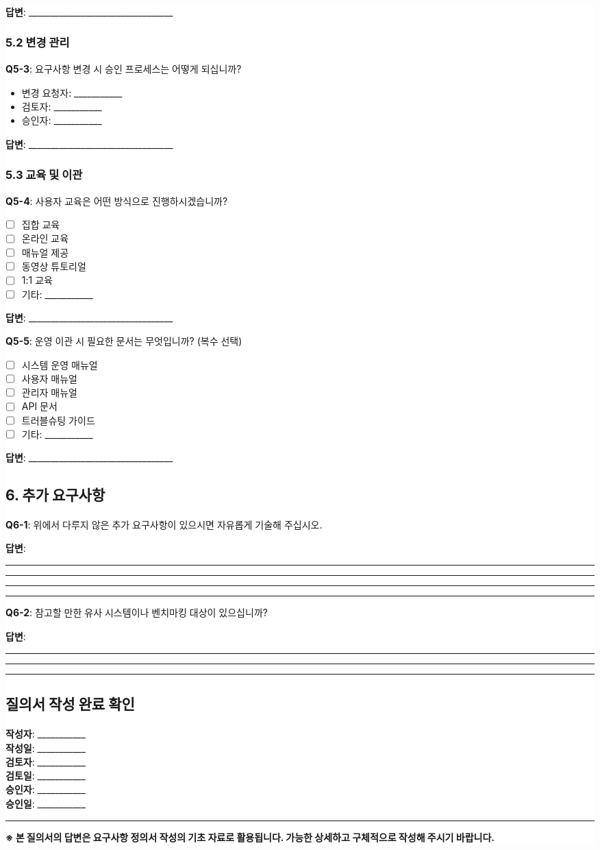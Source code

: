 **답변**: _________________________________

### 5.2 변경 관리
**Q5-3**: 요구사항 변경 시 승인 프로세스는 어떻게 되십니까?
- 변경 요청자: ___________
- 검토자: ___________
- 승인자: ___________

**답변**: _________________________________

### 5.3 교육 및 이관
**Q5-4**: 사용자 교육은 어떤 방식으로 진행하시겠습니까?
- [ ] 집합 교육
- [ ] 온라인 교육
- [ ] 매뉴얼 제공
- [ ] 동영상 튜토리얼
- [ ] 1:1 교육
- [ ] 기타: ___________

**답변**: _________________________________

**Q5-5**: 운영 이관 시 필요한 문서는 무엇입니까? (복수 선택)
- [ ] 시스템 운영 매뉴얼
- [ ] 사용자 매뉴얼
- [ ] 관리자 매뉴얼
- [ ] API 문서
- [ ] 트러블슈팅 가이드
- [ ] 기타: ___________

**답변**: _________________________________

## 6. 추가 요구사항

**Q6-1**: 위에서 다루지 않은 추가 요구사항이 있으시면 자유롭게 기술해 주십시오.

**답변**: 
_________________________________
_________________________________
_________________________________
_________________________________

**Q6-2**: 참고할 만한 유사 시스템이나 벤치마킹 대상이 있으십니까?

**답변**: 
_________________________________
_________________________________

---

## 질의서 작성 완료 확인

**작성자**: ___________  
**작성일**: ___________  
**검토자**: ___________  
**검토일**: ___________  
**승인자**: ___________  
**승인일**: ___________

---

**※ 본 질의서의 답변은 요구사항 정의서 작성의 기초 자료로 활용됩니다. 가능한 상세하고 구체적으로 작성해 주시기 바랍니다.**